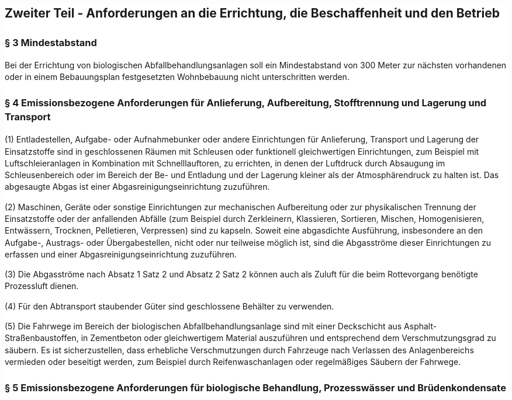 



## Zweiter Teil - Anforderungen an die Errichtung, die Beschaffenheit und den Betrieb



### § 3 Mindestabstand

Bei der Errichtung von biologischen Abfallbehandlungsanlagen soll ein
Mindestabstand von 300 Meter zur nächsten vorhandenen oder in einem
Bebauungsplan festgesetzten Wohnbebauung nicht unterschritten werden.


### § 4 Emissionsbezogene Anforderungen für Anlieferung, Aufbereitung, Stofftrennung und Lagerung und Transport

(1) Entladestellen, Aufgabe- oder Aufnahmebunker oder andere
Einrichtungen für Anlieferung, Transport und Lagerung der
Einsatzstoffe sind in geschlossenen Räumen mit Schleusen oder
funktionell gleichwertigen Einrichtungen, zum Beispiel mit
Luftschleieranlagen in Kombination mit Schnelllauftoren, zu errichten,
in denen der Luftdruck durch Absaugung im Schleusenbereich oder im
Bereich der Be- und Entladung und der Lagerung kleiner als der
Atmosphärendruck zu halten ist. Das abgesaugte Abgas ist einer
Abgasreinigungseinrichtung zuzuführen.

(2) Maschinen, Geräte oder sonstige Einrichtungen zur mechanischen
Aufbereitung oder zur physikalischen Trennung der Einsatzstoffe oder
der anfallenden Abfälle (zum Beispiel durch Zerkleinern, Klassieren,
Sortieren, Mischen, Homogenisieren, Entwässern, Trocknen, Pelletieren,
Verpressen) sind zu kapseln. Soweit eine abgasdichte Ausführung,
insbesondere an den Aufgabe-, Austrags- oder Übergabestellen, nicht
oder nur teilweise möglich ist, sind die Abgasströme dieser
Einrichtungen zu erfassen und einer Abgasreinigungseinrichtung
zuzuführen.

(3) Die Abgasströme nach Absatz 1 Satz 2 und Absatz 2 Satz 2 können
auch als Zuluft für die beim Rottevorgang benötigte Prozessluft
dienen.

(4) Für den Abtransport staubender Güter sind geschlossene Behälter zu
verwenden.

(5) Die Fahrwege im Bereich der biologischen Abfallbehandlungsanlage
sind mit einer Deckschicht aus Asphalt-Straßenbaustoffen, in
Zementbeton oder gleichwertigem Material auszuführen und entsprechend
dem Verschmutzungsgrad zu säubern. Es ist sicherzustellen, dass
erhebliche Verschmutzungen durch Fahrzeuge nach Verlassen des
Anlagenbereichs vermieden oder beseitigt werden, zum Beispiel durch
Reifenwaschanlagen oder regelmäßiges Säubern der Fahrwege.


### § 5 Emissionsbezogene Anforderungen für biologische Behandlung, Prozesswässer und Brüdenkondensate
